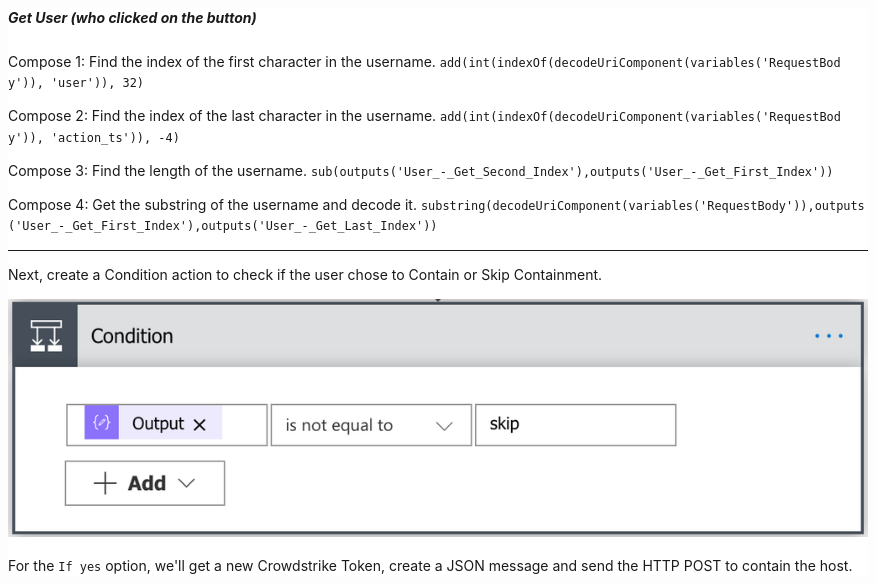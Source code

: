 ##### Get User (who clicked on the button)

<a name="cs4"></a>

Compose 1: Find the index of the first character in the username.
`add(int(indexOf(decodeUriComponent(variables('RequestBody')), 'user')), 32)`

Compose 2: Find the index of the last character in the username.
`add(int(indexOf(decodeUriComponent(variables('RequestBody')), 'action_ts')), -4)`

Compose 3: Find the length of the username.
`sub(outputs('User_-_Get_Second_Index'),outputs('User_-_Get_First_Index'))`

Compose 4: Get the substring of the username and decode it.
`substring(decodeUriComponent(variables('RequestBody')),outputs('User_-_Get_First_Index'),outputs('User_-_Get_Last_Index'))`

***

<a name="contain"></a>

Next, create a Condition action to check if the user chose to Contain or Skip Containment.

![](/images/posts/alert-bot/2-4.png "Skip")

For the `If yes` option, we'll get a new Crowdstrike Token, create a JSON message and send the HTTP POST to contain the host.
